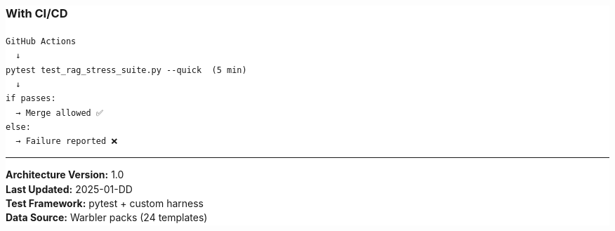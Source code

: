### With CI/CD
```
GitHub Actions
  ↓
pytest test_rag_stress_suite.py --quick  (5 min)
  ↓
if passes:
  → Merge allowed ✅
else:
  → Failure reported ❌
```

---

**Architecture Version:** 1.0  
**Last Updated:** 2025-01-DD  
**Test Framework:** pytest + custom harness  
**Data Source:** Warbler packs (24 templates)